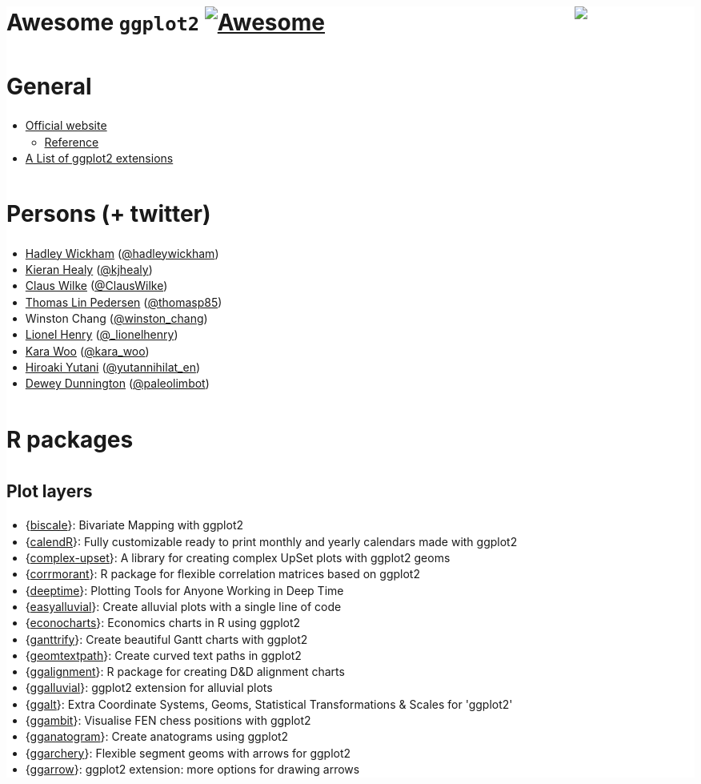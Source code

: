 # Awesome `ggplot2` [![Awesome](https://cdn.rawgit.com/sindresorhus/awesome/d7305f38d29fed78fa85652e3a63e154dd8e8829/media/badge.svg)](https://github.com/sindresorhus/awesome) [<img src="https://raw.githubusercontent.com/rstudio/hex-stickers/master/PNG/ggplot2.png" align="right" width="150">](https://ggplot2.tidyverse.org/)

# General

* [Official website](https://ggplot2.tidyverse.org/)
  * [Reference](https://ggplot2.tidyverse.org/reference/index.html)
* [A List of ggplot2 extensions](https://exts.ggplot2.tidyverse.org/)

# Persons (+ twitter)

* [Hadley Wickham](http://hadley.nz/) ([@hadleywickham](https://twitter.com/hadleywickham))
* [Kieran Healy](https://kieranhealy.org/) ([@kjhealy](https://twitter.com/kjhealy/))
* [Claus Wilke](https://clauswilke.com/) ([@ClausWilke](https://twitter.com/ClausWilke))
* [Thomas Lin Pedersen](https://www.data-imaginist.com/) ([@thomasp85](https://twitter.com/thomasp85))
* Winston Chang ([@winston_chang](https://twitter.com/winston_chang))
* [Lionel Henry](https://github.com/lionel-) ([@_lionelhenry](https://twitter.com/_lionelhenry))
* [Kara Woo](https://karawoo.com/) ([@kara_woo](https://twitter.com/kara_woo))
* [Hiroaki Yutani](https://yutani.rbind.io/) ([@yutannihilat_en](https://twitter.com/yutannihilat_en))
* [Dewey Dunnington](https://fishandwhistle.net/) ([@paleolimbot](https://twitter.com/paleolimbot))

# R packages

## Plot layers

* {[biscale](https://chris-prener.github.io/biscale/)}: Bivariate Mapping with ggplot2
* {[calendR](https://github.com/R-CoderDotCom/calendR)}: Fully customizable ready to print monthly and yearly calendars made with ggplot2
* {[complex-upset](https://krassowski.github.io/complex-upset/)}: A library for creating complex UpSet plots with ggplot2 geoms
* {[corrmorant](https://github.com/r-link/corrmorant)}: R package for flexible correlation matrices based on ggplot2
* {[deeptime](https://github.com/willgearty/deeptime)}: Plotting Tools for Anyone Working in Deep Time
* {[easyalluvial](https://erblast.github.io/easyalluvial/)}: Create alluvial plots with a single line of code
* {[econocharts](https://r-coder.com/economics-charts-r/)}: Economics charts in R using ggplot2
* {[ganttrify](https://ganttrify.europeandatajournalism.eu/)}: Create beautiful Gantt charts with ggplot2
* {[geomtextpath](https://allancameron.github.io/geomtextpath/)}: Create curved text paths in ggplot2
* {[ggalignment](https://github.com/aftonsteps/ggalignment)}: R package for creating D&D alignment charts
* {[ggalluvial](http://corybrunson.github.io/ggalluvial/)}: ggplot2 extension for alluvial plots
* {[ggalt](https://github.com/hrbrmstr/ggalt)}: Extra Coordinate Systems, Geoms, Statistical Transformations & Scales for 'ggplot2'
* {[ggambit](https://github.com/cj-holmes/ggambit)}: Visualise FEN chess positions with ggplot2
* {[gganatogram](https://github.com/jespermaag/gganatogram)}: Create anatograms using ggplot2
* {[ggarchery](https://github.com/mdhall272/ggarchery)}: Flexible segment geoms with arrows for ggplot2
* {[ggarrow](https://teunbrand.github.io/ggarrow/)}: ggplot2 extension: more options for drawing arrows 